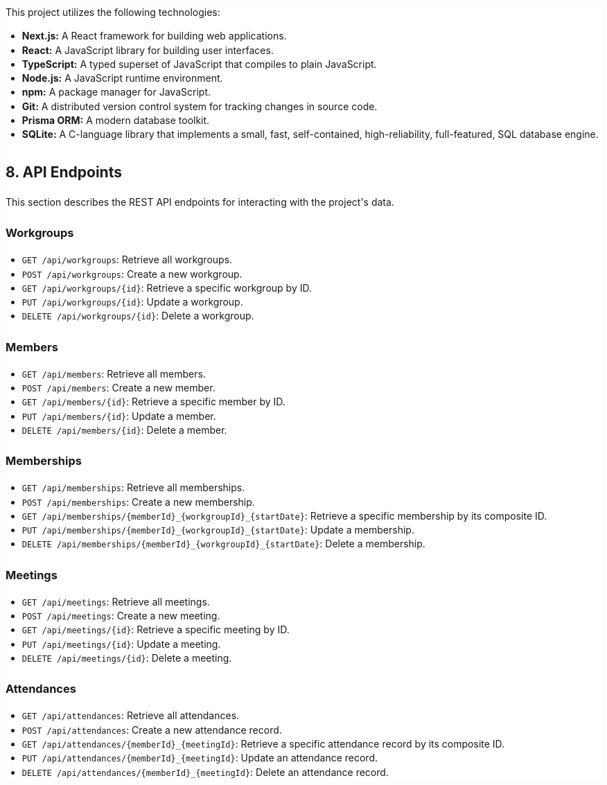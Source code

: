 This project utilizes the following technologies:

*   **Next.js:** A React framework for building web applications.
*   **React:** A JavaScript library for building user interfaces.
*   **TypeScript:** A typed superset of JavaScript that compiles to plain JavaScript.
*   **Node.js:** A JavaScript runtime environment.
*   **npm:** A package manager for JavaScript.
*   **Git:** A distributed version control system for tracking changes in source code.
*   **Prisma ORM:** A modern database toolkit.
*   **SQLite:** A C-language library that implements a small, fast, self-contained, high-reliability, full-featured, SQL database engine.

## 8. API Endpoints

This section describes the REST API endpoints for interacting with the project's data.

### Workgroups

*   `GET /api/workgroups`: Retrieve all workgroups.
*   `POST /api/workgroups`: Create a new workgroup.
*   `GET /api/workgroups/{id}`: Retrieve a specific workgroup by ID.
*   `PUT /api/workgroups/{id}`: Update a workgroup.
*   `DELETE /api/workgroups/{id}`: Delete a workgroup.

### Members

*   `GET /api/members`: Retrieve all members.
*   `POST /api/members`: Create a new member.
*   `GET /api/members/{id}`: Retrieve a specific member by ID.
*   `PUT /api/members/{id}`: Update a member.
*   `DELETE /api/members/{id}`: Delete a member.

### Memberships

*   `GET /api/memberships`: Retrieve all memberships.
*   `POST /api/memberships`: Create a new membership.
*   `GET /api/memberships/{memberId}_{workgroupId}_{startDate}`: Retrieve a specific membership by its composite ID.
*   `PUT /api/memberships/{memberId}_{workgroupId}_{startDate}`: Update a membership.
*   `DELETE /api/memberships/{memberId}_{workgroupId}_{startDate}`: Delete a membership.

### Meetings

*   `GET /api/meetings`: Retrieve all meetings.
*   `POST /api/meetings`: Create a new meeting.
*   `GET /api/meetings/{id}`: Retrieve a specific meeting by ID.
*   `PUT /api/meetings/{id}`: Update a meeting.
*   `DELETE /api/meetings/{id}`: Delete a meeting.

### Attendances

*   `GET /api/attendances`: Retrieve all attendances.
*   `POST /api/attendances`: Create a new attendance record.
*   `GET /api/attendances/{memberId}_{meetingId}`: Retrieve a specific attendance record by its composite ID.
*   `PUT /api/attendances/{memberId}_{meetingId}`: Update an attendance record.
*   `DELETE /api/attendances/{memberId}_{meetingId}`: Delete an attendance record.
